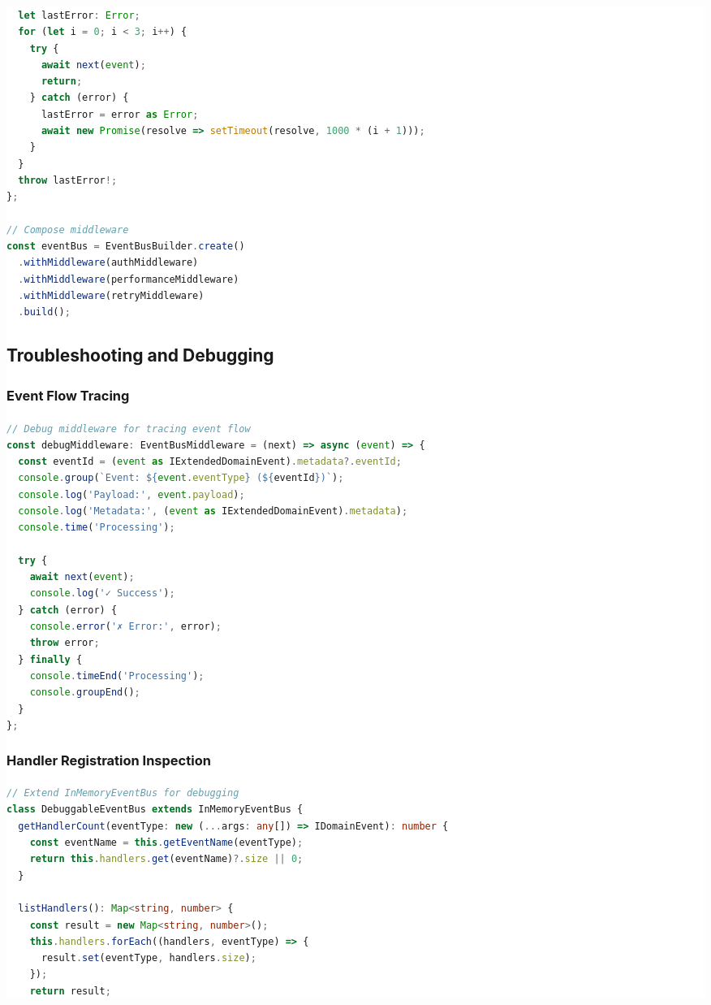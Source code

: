 ```typescript
  let lastError: Error;
  for (let i = 0; i < 3; i++) {
    try {
      await next(event);
      return;
    } catch (error) {
      lastError = error as Error;
      await new Promise(resolve => setTimeout(resolve, 1000 * (i + 1)));
    }
  }
  throw lastError!;
};

// Compose middleware
const eventBus = EventBusBuilder.create()
  .withMiddleware(authMiddleware)
  .withMiddleware(performanceMiddleware)
  .withMiddleware(retryMiddleware)
  .build();
```

## Troubleshooting and Debugging

### Event Flow Tracing

```typescript
// Debug middleware for tracing event flow
const debugMiddleware: EventBusMiddleware = (next) => async (event) => {
  const eventId = (event as IExtendedDomainEvent).metadata?.eventId;
  console.group(`Event: ${event.eventType} (${eventId})`);
  console.log('Payload:', event.payload);
  console.log('Metadata:', (event as IExtendedDomainEvent).metadata);
  console.time('Processing');
  
  try {
    await next(event);
    console.log('✓ Success');
  } catch (error) {
    console.error('✗ Error:', error);
    throw error;
  } finally {
    console.timeEnd('Processing');
    console.groupEnd();
  }
};
```

### Handler Registration Inspection

```typescript
// Extend InMemoryEventBus for debugging
class DebuggableEventBus extends InMemoryEventBus {
  getHandlerCount(eventType: new (...args: any[]) => IDomainEvent): number {
    const eventName = this.getEventName(eventType);
    return this.handlers.get(eventName)?.size || 0;
  }
  
  listHandlers(): Map<string, number> {
    const result = new Map<string, number>();
    this.handlers.forEach((handlers, eventType) => {
      result.set(eventType, handlers.size);
    });
    return result;
```